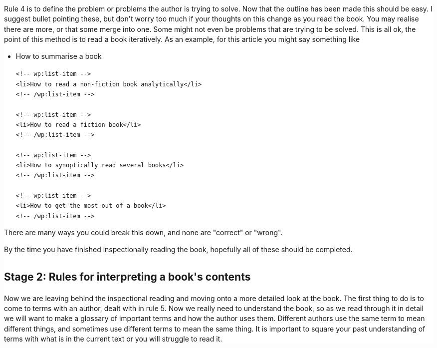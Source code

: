 

<p>Rule 4 is to define the problem or problems the author is trying to solve. Now that the outline has been made this
    should be easy. I suggest bullet pointing these, but don't worry too much if your thoughts on this change as you
    read the book. You may realise there are more, or that some merge into one. Some might not even be problems that are
    trying to be solved. This is all ok, the point of this method is to read a book iteratively. As an example, for this
    article you might say something like</p>



<ul>
    <!-- wp:list-item -->
    <li>How to summarise a book</li>
    <!-- /wp:list-item -->

    <!-- wp:list-item -->
    <li>How to read a non-fiction book analytically</li>
    <!-- /wp:list-item -->

    <!-- wp:list-item -->
    <li>How to read a fiction book</li>
    <!-- /wp:list-item -->

    <!-- wp:list-item -->
    <li>How to synoptically read several books</li>
    <!-- /wp:list-item -->

    <!-- wp:list-item -->
    <li>How to get the most out of a book</li>
    <!-- /wp:list-item -->
</ul>



<p>There are many ways you could break this down, and none are "correct" or "wrong".</p>



<p>By the time you have finished inspectionally reading the book, hopefully all of these should be completed.</p>



<h2>Stage 2: Rules for interpreting a book's contents</h2>



<p>Now we are leaving behind the inspectional reading and moving onto a more detailed look at the book. The first thing
    to do is to come to terms with an author, dealt with in rule 5. Now we really need to understand the book, so as we
    read through it in detail we will want to make a glossary of important terms and how the author uses them. Different
    authors use the same term to mean different things, and sometimes use different terms to mean the same thing. It is
    important to square your past understanding of terms with what is in the current text or you will struggle to read
    it.</p>
